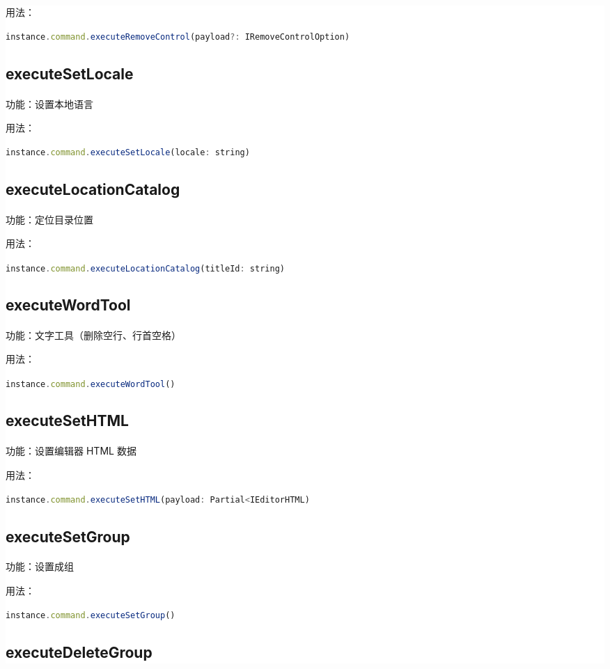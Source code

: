 用法：

```javascript
instance.command.executeRemoveControl(payload?: IRemoveControlOption)
```

## executeSetLocale

功能：设置本地语言

用法：

```javascript
instance.command.executeSetLocale(locale: string)
```

## executeLocationCatalog

功能：定位目录位置

用法：

```javascript
instance.command.executeLocationCatalog(titleId: string)
```

## executeWordTool

功能：文字工具（删除空行、行首空格）

用法：

```javascript
instance.command.executeWordTool()
```

## executeSetHTML

功能：设置编辑器 HTML 数据

用法：

```javascript
instance.command.executeSetHTML(payload: Partial<IEditorHTML)
```

## executeSetGroup

功能：设置成组

用法：

```javascript
instance.command.executeSetGroup()
```

## executeDeleteGroup
